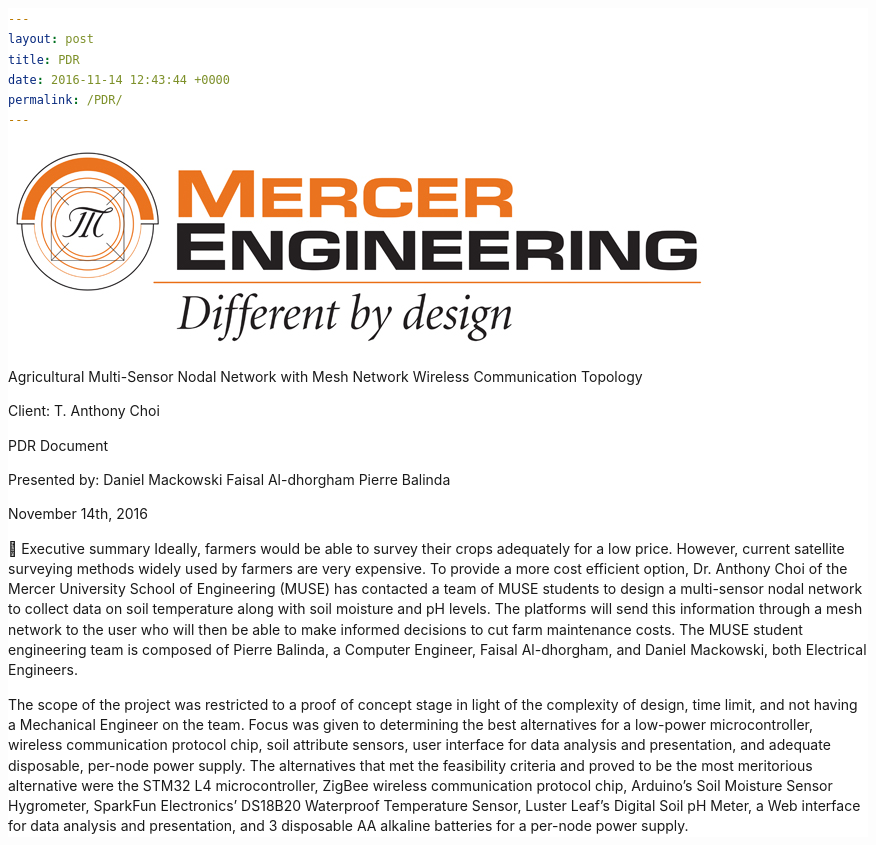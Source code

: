 ```yaml
---
layout: post
title: PDR
date: 2016-11-14 12:43:44 +0000
permalink: /PDR/
---
```

![Mercer Engineering](https://github.com/BenKasson1/DocumentationAg2/blob/master/docs/assets/images/MercerEGR.jpg?raw=true")


Agricultural Multi-Sensor Nodal Network with Mesh Network Wireless Communication Topology


Client: T. Anthony Choi


PDR Document 


Presented by: 
Daniel Mackowski
Faisal Al-dhorgham
Pierre Balinda 


November 14th, 2016


Executive summary
Ideally, farmers would be able to survey their crops adequately for a low price. However, current satellite surveying methods widely used by farmers are very expensive. To provide a more cost efficient option, Dr. Anthony Choi of the Mercer University School of Engineering (MUSE) has contacted a team of MUSE students to design a multi-sensor nodal network to collect data on soil temperature along with soil moisture and pH levels. The platforms will send this information through a mesh network to the user who will then be able to make informed decisions to cut farm maintenance costs. The MUSE student engineering team is composed of Pierre Balinda, a Computer Engineer, Faisal Al-dhorgham, and Daniel Mackowski, both Electrical Engineers.

The scope of the project was restricted to a proof of concept stage in light of the complexity of design, time limit, and not having a Mechanical Engineer on the team. Focus was given to determining the best alternatives for a low-power microcontroller, wireless communication protocol chip, soil attribute sensors, user interface for data analysis and presentation, and adequate disposable, per-node power supply. The alternatives that met the feasibility criteria and proved to be the most meritorious alternative were the STM32 L4 microcontroller, ZigBee wireless communication protocol chip, Arduino’s Soil Moisture Sensor Hygrometer, SparkFun Electronics’ DS18B20 Waterproof Temperature Sensor, Luster Leaf’s Digital Soil pH Meter, a Web interface for data analysis and presentation, and 3 disposable AA alkaline batteries for a per-node power supply.
